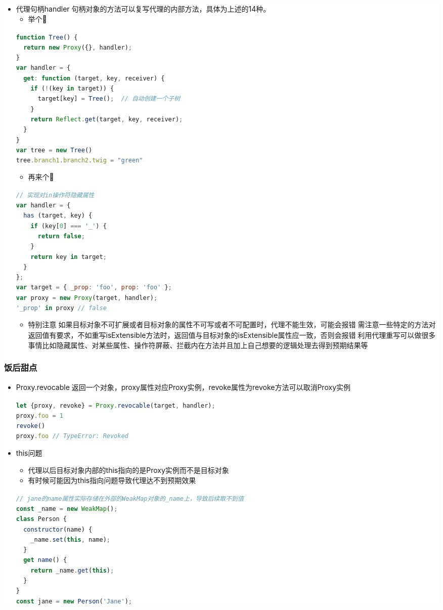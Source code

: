 - 代理句柄handler
    句柄对象的方法可以复写代理的内部方法，具体为上述的14种。
    - 举个🌰
    ```js
    function Tree() {
      return new Proxy({}, handler);
    }
    var handler = {
      get: function (target, key, receiver) {
        if (!(key in target)) {
          target[key] = Tree();  // 自动创建一个子树
        }
        return Reflect.get(target, key, receiver);
      }
    }
    var tree = new Tree()
    tree.branch1.branch2.twig = "green"
    ```
    - 再来个🌰
    ```js
    // 实现对in操作符隐藏属性
    var handler = {
      has (target, key) {
        if (key[0] === '_') {
          return false;
        }
        return key in target;
      }
    };
    var target = { _prop: 'foo', prop: 'foo' };
    var proxy = new Proxy(target, handler);
    '_prop' in proxy // false
    ```
    - 特别注意
        如果目标对象不可扩展或者目标对象的属性不可写或者不可配置时，代理不能生效，可能会报错
        需注意一些特定的方法对返回值有要求，不如重写isExtensible方法时，返回值与目标对象的isExtensible属性应一致，否则会报错
        利用代理重写可以做很多事情比如隐藏属性、对某些属性、操作符屏蔽、拦截内在方法并且加上自己想要的逻辑处理去得到预期结果等

### 饭后甜点

- Proxy.revocable
    返回一个对象，proxy属性对应Proxy实例，revoke属性为revoke方法可以取消Proxy实例
    ```js
    let {proxy, revoke} = Proxy.revocable(target, handler);
    proxy.foo = 1
    revoke()
    proxy.foo // TypeError: Revoked
    ```

- this问题
    - 代理以后目标对象内部的this指向的是Proxy实例而不是目标对象
    - 有时候可能因为this指向问题导致代理达不到预期效果
    ```js
    // jane的name属性实际存储在外部的WeakMap对象的_name上，导致后续取不到值
    const _name = new WeakMap();
    class Person {
      constructor(name) {
        _name.set(this, name);
      }
      get name() {
        return _name.get(this);
      }
    }
    const jane = new Person('Jane');